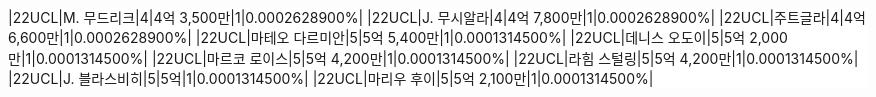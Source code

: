 |22UCL|M. 무드리크|4|4억 3,500만|1|0.0002628900%|
|22UCL|J. 무시알라|4|4억 7,800만|1|0.0002628900%|
|22UCL|주트글라|4|4억 6,600만|1|0.0002628900%|
|22UCL|마테오 다르미안|5|5억 5,400만|1|0.0001314500%|
|22UCL|데니스 오도이|5|5억 2,000만|1|0.0001314500%|
|22UCL|마르코 로이스|5|5억 4,200만|1|0.0001314500%|
|22UCL|라힘 스털링|5|5억 4,200만|1|0.0001314500%|
|22UCL|J. 블라스비히|5|5억|1|0.0001314500%|
|22UCL|마리우 후이|5|5억 2,100만|1|0.0001314500%|
